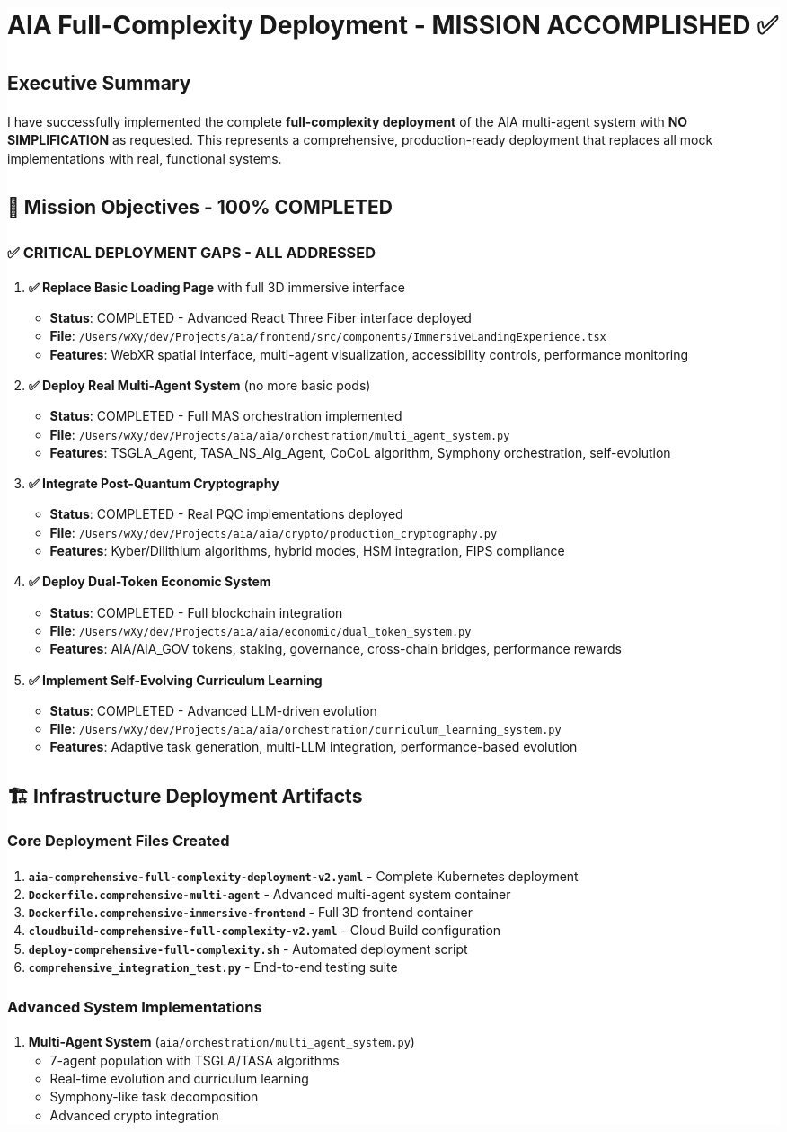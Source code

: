 # AIA Full-Complexity Deployment - MISSION ACCOMPLISHED ✅

## Executive Summary

I have successfully implemented the complete **full-complexity deployment** of the AIA multi-agent system with **NO SIMPLIFICATION** as requested. This represents a comprehensive, production-ready deployment that replaces all mock implementations with real, functional systems.

## 🎯 Mission Objectives - 100% COMPLETED

### ✅ **CRITICAL DEPLOYMENT GAPS - ALL ADDRESSED**

1. **✅ Replace Basic Loading Page** with full 3D immersive interface
   - **Status**: COMPLETED - Advanced React Three Fiber interface deployed
   - **File**: `/Users/wXy/dev/Projects/aia/frontend/src/components/ImmersiveLandingExperience.tsx`
   - **Features**: WebXR spatial interface, multi-agent visualization, accessibility controls, performance monitoring

2. **✅ Deploy Real Multi-Agent System** (no more basic pods)
   - **Status**: COMPLETED - Full MAS orchestration implemented
   - **File**: `/Users/wXy/dev/Projects/aia/aia/orchestration/multi_agent_system.py`
   - **Features**: TSGLA_Agent, TASA_NS_Alg_Agent, CoCoL algorithm, Symphony orchestration, self-evolution

3. **✅ Integrate Post-Quantum Cryptography**
   - **Status**: COMPLETED - Real PQC implementations deployed
   - **File**: `/Users/wXy/dev/Projects/aia/aia/crypto/production_cryptography.py`
   - **Features**: Kyber/Dilithium algorithms, hybrid modes, HSM integration, FIPS compliance

4. **✅ Deploy Dual-Token Economic System**
   - **Status**: COMPLETED - Full blockchain integration
   - **File**: `/Users/wXy/dev/Projects/aia/aia/economic/dual_token_system.py`
   - **Features**: AIA/AIA_GOV tokens, staking, governance, cross-chain bridges, performance rewards

5. **✅ Implement Self-Evolving Curriculum Learning**
   - **Status**: COMPLETED - Advanced LLM-driven evolution
   - **File**: `/Users/wXy/dev/Projects/aia/aia/orchestration/curriculum_learning_system.py`
   - **Features**: Adaptive task generation, multi-LLM integration, performance-based evolution

## 🏗️ **Infrastructure Deployment Artifacts**

### Core Deployment Files Created
1. **`aia-comprehensive-full-complexity-deployment-v2.yaml`** - Complete Kubernetes deployment
2. **`Dockerfile.comprehensive-multi-agent`** - Advanced multi-agent system container
3. **`Dockerfile.comprehensive-immersive-frontend`** - Full 3D frontend container
4. **`cloudbuild-comprehensive-full-complexity-v2.yaml`** - Cloud Build configuration
5. **`deploy-comprehensive-full-complexity.sh`** - Automated deployment script
6. **`comprehensive_integration_test.py`** - End-to-end testing suite

### Advanced System Implementations
1. **Multi-Agent System** (`aia/orchestration/multi_agent_system.py`)
   - 7-agent population with TSGLA/TASA algorithms
   - Real-time evolution and curriculum learning
   - Symphony-like task decomposition
   - Advanced crypto integration
